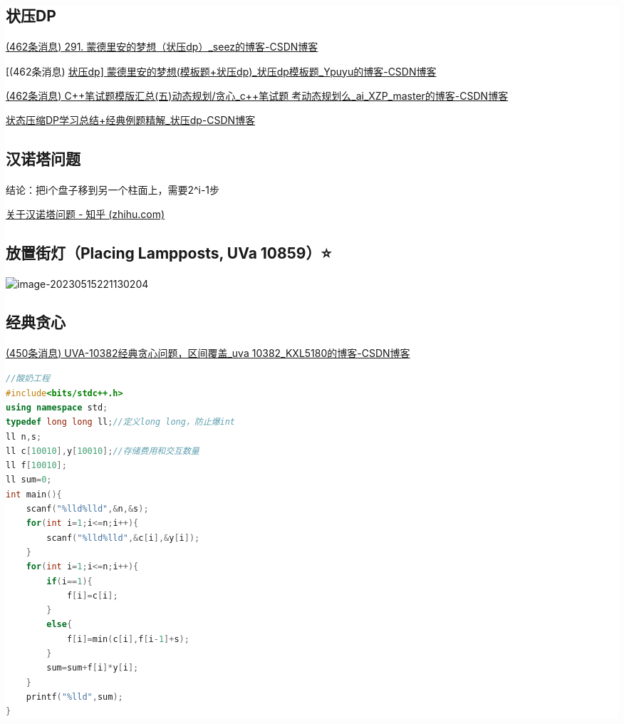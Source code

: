 ## 状压DP

[(462条消息) 291. 蒙德里安的梦想（状压dp）_seez的博客-CSDN博客](https://blog.csdn.net/qq12323qweeqwe/article/details/123083331?ops_request_misc=&request_id=&biz_id=102&utm_term=蒙德里安的梦想&utm_medium=distribute.pc_search_result.none-task-blog-2~all~sobaiduweb~default-1-123083331.nonecase&spm=1018.2226.3001.4187)

[(462条消息) [状压dp\] 蒙德里安的梦想(模板题+状压dp)_状压dp模板题_Ypuyu的博客-CSDN博客](https://blog.csdn.net/yl_puyu/article/details/109631735?ops_request_misc=&request_id=&biz_id=102&utm_term=蒙德里安的梦想&utm_medium=distribute.pc_search_result.none-task-blog-2~all~sobaiduweb~default-2-109631735.nonecase&spm=1018.2226.3001.4187)

[(462条消息) C++笔试题模版汇总(五)动态规划/贪心_c++笔试题 考动态规划么_ai_XZP_master的博客-CSDN博客](https://blog.csdn.net/qq_27262727/article/details/105700957?ops_request_misc=&request_id=&biz_id=102&utm_term=动态规划贪心题目&utm_medium=distribute.pc_search_result.none-task-blog-2~all~sobaiduweb~default-0-105700957.142^v88^control_2,239^v2^insert_chatgpt&spm=1018.2226.3001.4187)

[状态压缩DP学习总结+经典例题精解_状压dp-CSDN博客](https://blog.csdn.net/hzf0701/article/details/117430400?ops_request_misc=&request_id=&biz_id=102&utm_term=状态压缩dp&utm_medium=distribute.pc_search_result.none-task-blog-2~all~sobaiduweb~default-3-117430400.142^v100^pc_search_result_base8&spm=1018.2226.3001.4187)

## 汉诺塔问题

结论：把i个盘子移到另一个柱面上，需要2^i-1步

[关于汉诺塔问题 - 知乎 (zhihu.com)](https://zhuanlan.zhihu.com/p/392523306)

## 放置街灯（Placing Lampposts, UVa 10859）:star:

![image-20230515221130204](C:\Users\11505\AppData\Roaming\Typora\typora-user-images\image-20230515221130204.png)

## 经典贪心

[(450条消息) UVA-10382经典贪心问题，区间覆盖_uva 10382_KXL5180的博客-CSDN博客](https://blog.csdn.net/KXL5180/article/details/82824003?ops_request_misc=%7B%22request%5Fid%22%3A%22168424305316800227456811%22%2C%22scm%22%3A%2220140713.130102334..%22%7D&request_id=168424305316800227456811&biz_id=0&utm_medium=distribute.pc_search_result.none-task-blog-2~all~sobaiduend~default-2-82824003-null-null.142^v87^insert_down28,239^v2^insert_chatgpt&utm_term=UVa10382&spm=1018.2226.3001.4187)

```c++
//酸奶工程
#include<bits/stdc++.h>
using namespace std;
typedef long long ll;//定义long long，防止爆int
ll n,s;
ll c[10010],y[10010];//存储费用和交互数量
ll f[10010];
ll sum=0;
int main(){
    scanf("%lld%lld",&n,&s);
    for(int i=1;i<=n;i++){
        scanf("%lld%lld",&c[i],&y[i]);
    }
    for(int i=1;i<=n;i++){
        if(i==1){
            f[i]=c[i];
        }
        else{
            f[i]=min(c[i],f[i-1]+s);
        }
        sum=sum+f[i]*y[i];
    }
    printf("%lld",sum);
}
```
